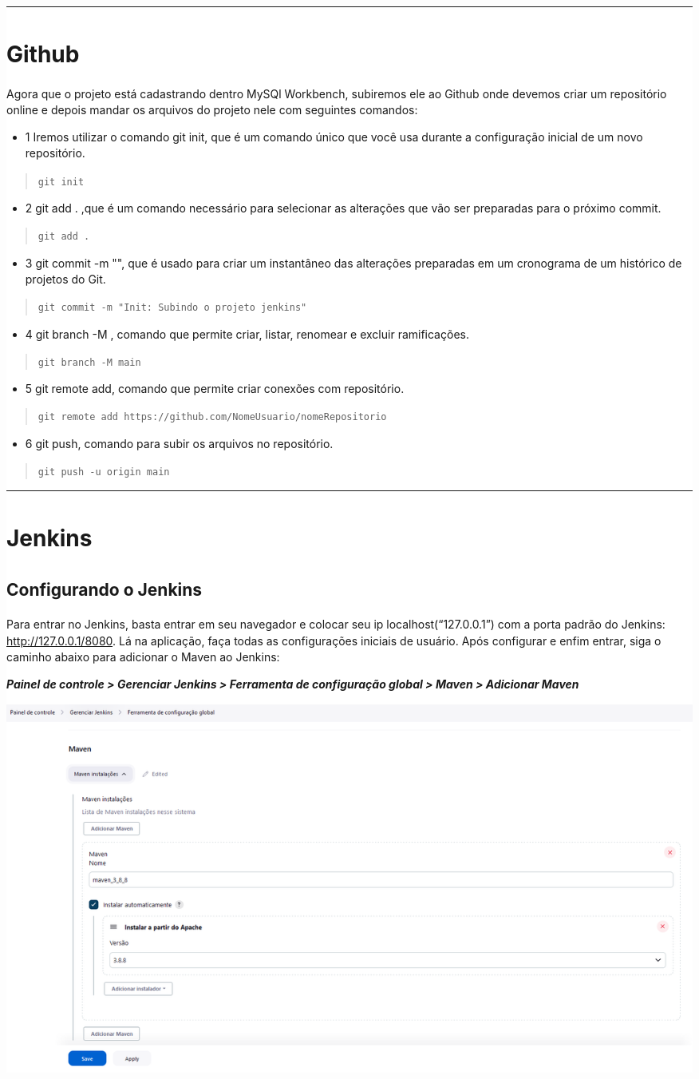 ---
 # Github
Agora que o projeto está cadastrando dentro MySQl Workbench, subiremos ele ao Github onde devemos criar um repositório online e depois mandar os arquivos do projeto nele com seguintes comandos:

- 1 Iremos utilizar o comando git init, que é um comando único que você usa durante a configuração inicial de um novo repositório.
 ><pre><code>git init</pre></code>
- 2 git add . ,que é um comando necessário para selecionar as alterações que vão ser preparadas para o próximo commit.
><pre><code>git add .</pre></code>
- 3 git commit -m "", que é usado para criar um instantâneo das alterações preparadas em um cronograma de um histórico de projetos do Git.
><pre><code>git commit -m "Init: Subindo o projeto jenkins" </pre></code>
- 4  git branch -M , comando que permite criar, listar, renomear e excluir ramificações.
><pre><code>git branch -M main</pre></code>
- 5  git remote add, comando que permite criar conexões com repositório.
><pre><code>git remote add https://github.com/NomeUsuario/nomeRepositorio</pre></code>
- 6 git push, comando para subir os arquivos no repositório.
><pre><code>git push -u origin main</pre></code>

---
# Jenkins
## Configurando o Jenkins
Para entrar no Jenkins, basta entrar em seu navegador e colocar seu ip localhost(“127.0.0.1”) com a porta padrão do Jenkins: http://127.0.0.1/8080. Lá na aplicação, faça todas as configurações iniciais de usuário. Após configurar e enfim entrar, siga o caminho abaixo para adicionar o Maven ao Jenkins:

***Painel de controle > Gerenciar Jenkins > Ferramenta de configuração global > Maven > Adicionar Maven***

 <div align="center">
    <img src="imagens/jenkins-maven.png" alt="Configurando o maven no jenkins">
 </div>
